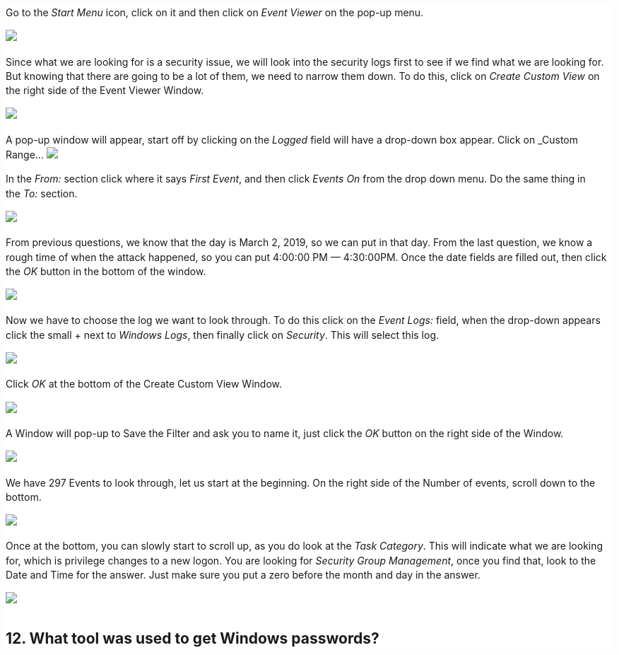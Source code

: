 Go to the *Start Menu* icon, click on it and then click on *Event Viewer* on the pop-up menu.

![](https://miro.medium.com/v2/resize:fit:795/1*up0AmBQHiipVygFnMnpVRw.png)

Since what we are looking for is a security issue, we will look into the security logs first to see if we find what we are looking for. But knowing that there are going to be a lot of them, we need to narrow them down. To do this, click on *Create Custom View* on the right side of the Event Viewer Window.

![](https://miro.medium.com/v2/resize:fit:488/1*PMWnTDSK-vR-XH4bD4Fl1g.png)

A pop-up window will appear, start off by clicking on the *Logged* field will have a drop-down box appear. Click on _Custom Range…
![](https://miro.medium.com/v2/resize:fit:676/1*Qc-P3hQlc-ingSwDkfJ5bA.png)

In the *From:* section click where it says *First Event*, and then click *Events On* from the drop down menu. Do the same thing in the *To:* section.

![](https://miro.medium.com/v2/resize:fit:231/1*_ByhvJt7RY5rM1y95QN_CQ.png)

From previous questions, we know that the day is March 2, 2019, so we can put in that day. From the last question, we know a rough time of when the attack happened, so you can put 4:00:00 PM — 4:30:00PM. Once the date fields are filled out, then click the *OK* button in the bottom of the window.

![](https://miro.medium.com/v2/resize:fit:563/1*JCi0a44pAK7A0xv8cF4RjA.png)

Now we have to choose the log we want to look through. To do this click on the *Event Logs:* field, when the drop-down appears click the small + next to *Windows Logs*, then finally click on *Security*. This will select this log.

![](https://miro.medium.com/v2/resize:fit:564/1*s9V5umI-bqwqUmMdQqM6Vg.png)

Click *OK* at the bottom of the Create Custom View Window.

![](https://miro.medium.com/v2/resize:fit:681/1*mzJIxSW95hgdh3CzTR0GLQ.png)

A Window will pop-up to Save the Filter and ask you to name it, just click the *OK* button on the right side of the Window.

![](https://miro.medium.com/v2/resize:fit:489/1*JsYlfwnNvKZ5bhAPBRI2kw.png)

We have 297 Events to look through, let us start at the beginning. On the right side of the Number of events, scroll down to the bottom.

![](https://miro.medium.com/v2/resize:fit:875/1*lyCIrU1SYlcfK61j5ryiug.png)

Once at the bottom, you can slowly start to scroll up, as you do look at the *Task Category*. This will indicate what we are looking for, which is privilege changes to a new logon. You are looking for *Security Group Management*, once you find that, look to the Date and Time for the answer. Just make sure you put a zero before the month and day in the answer.

![](https://miro.medium.com/v2/resize:fit:875/1*yNxjrkFc1VxWfHbtVv2P1g.png)

## 12. What tool was used to get Windows passwords?

